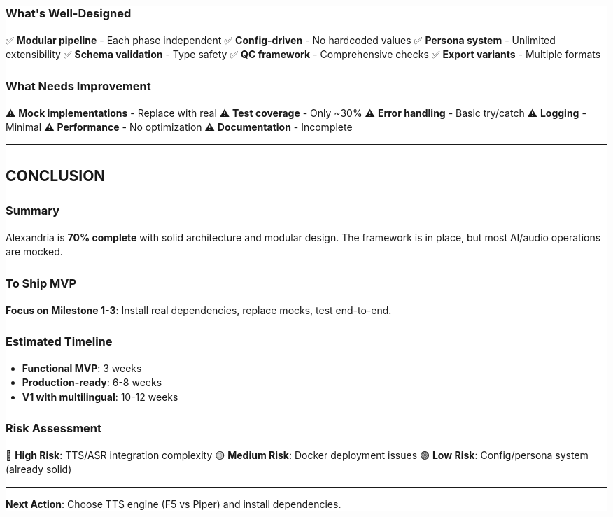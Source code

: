 ### What's Well-Designed
✅ **Modular pipeline** - Each phase independent
✅ **Config-driven** - No hardcoded values
✅ **Persona system** - Unlimited extensibility
✅ **Schema validation** - Type safety
✅ **QC framework** - Comprehensive checks
✅ **Export variants** - Multiple formats

### What Needs Improvement
⚠️ **Mock implementations** - Replace with real
⚠️ **Test coverage** - Only ~30%
⚠️ **Error handling** - Basic try/catch
⚠️ **Logging** - Minimal
⚠️ **Performance** - No optimization
⚠️ **Documentation** - Incomplete

---

## CONCLUSION

### Summary
Alexandria is **70% complete** with solid architecture and modular design. The framework is in place, but most AI/audio operations are mocked.

### To Ship MVP
**Focus on Milestone 1-3**: Install real dependencies, replace mocks, test end-to-end.

### Estimated Timeline
- **Functional MVP**: 3 weeks
- **Production-ready**: 6-8 weeks
- **V1 with multilingual**: 10-12 weeks

### Risk Assessment
🔴 **High Risk**: TTS/ASR integration complexity
🟡 **Medium Risk**: Docker deployment issues
🟢 **Low Risk**: Config/persona system (already solid)

---

**Next Action**: Choose TTS engine (F5 vs Piper) and install dependencies.
